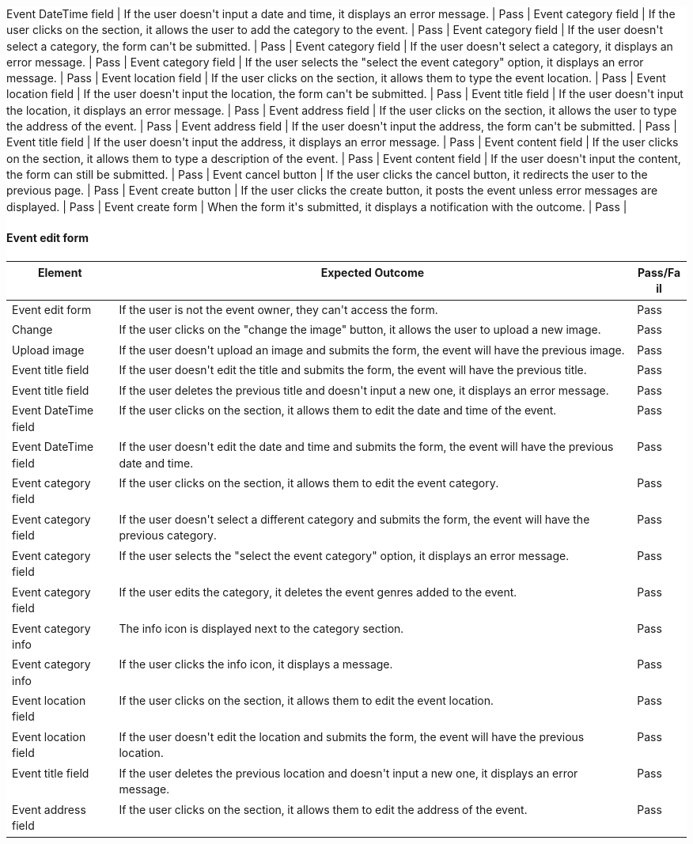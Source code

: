 Event DateTime field | If the user doesn't input a date and time, it displays an error message. | Pass |
Event category field | If the user clicks on the section, it allows the user to add the category to the event. | Pass |
Event category field | If the user doesn't select a category, the form can't be submitted. | Pass |
Event category field | If the user doesn't select a category, it displays an error message. | Pass |
Event category field | If the user selects the "select the event category" option, it displays an error message. | Pass |
Event location field | If the user clicks on the section, it allows them to type the event location. | Pass |
Event location field | If the user doesn't input the location, the form can't be submitted. | Pass |
Event title field | If the user doesn't input the location, it displays an error message. | Pass |
Event address field | If the user clicks on the section, it allows the user to type the address of the event. | Pass |
Event address field | If the user doesn't input the address, the form can't be submitted. | Pass |
Event title field | If the user doesn't input the address, it displays an error message. | Pass |
Event content field | If the user clicks on the section, it allows them to type a description of the event. | Pass |
Event content field | If the user doesn't input the content, the form can still be submitted. | Pass |
Event cancel button | If the user clicks the cancel button, it redirects the user to the previous page. | Pass |
Event create button | If the user clicks the create button, it posts the event unless error messages are displayed. | Pass |
Event create form |  When the form it's submitted, it displays a notification with the outcome. | Pass |

#### Event edit form

Element | Expected Outcome | Pass/Fail |
--- | --- | --- |
Event edit form | If the user is not the event owner, they can't access the form. | Pass |
Change | If the user clicks on the "change the image" button, it allows the user to upload a new image. | Pass |
Upload image | If the user doesn't upload an image and submits the form, the event will have the previous image. | Pass |
Event title field | If the user doesn't edit the title and submits the form, the event will have the previous title. | Pass |
Event title field | If the user deletes the previous title and doesn't input a new one, it displays an error message. | Pass |
Event DateTime field | If the user clicks on the section, it allows them to edit the date and time of the event. | Pass |
Event DateTime field | If the user doesn't edit the date and time and submits the form, the event will have the previous date and time. | Pass |
Event category field | If the user clicks on the section, it allows them to edit the event category. | Pass |
Event category field | If the user doesn't select a different category and submits the form, the event will have the previous category. | Pass |
Event category field | If the user selects the "select the event category" option, it displays an error message. | Pass |
Event category field | If the user edits the category, it deletes the event genres added to the event. | Pass |
Event category info | The info icon is displayed next to the category section. | Pass |
Event category info | If the user clicks the info icon, it displays a message. | Pass |
Event location field | If the user clicks on the section, it allows them to edit the event location. | Pass |
Event location field | If the user doesn't edit the location and submits the form, the event will have the previous location. | Pass |
Event title field | If the user deletes the previous location and doesn't input a new one, it displays an error message. | Pass |
Event address field | If the user clicks on the section, it allows them to edit the address of the event. | Pass |